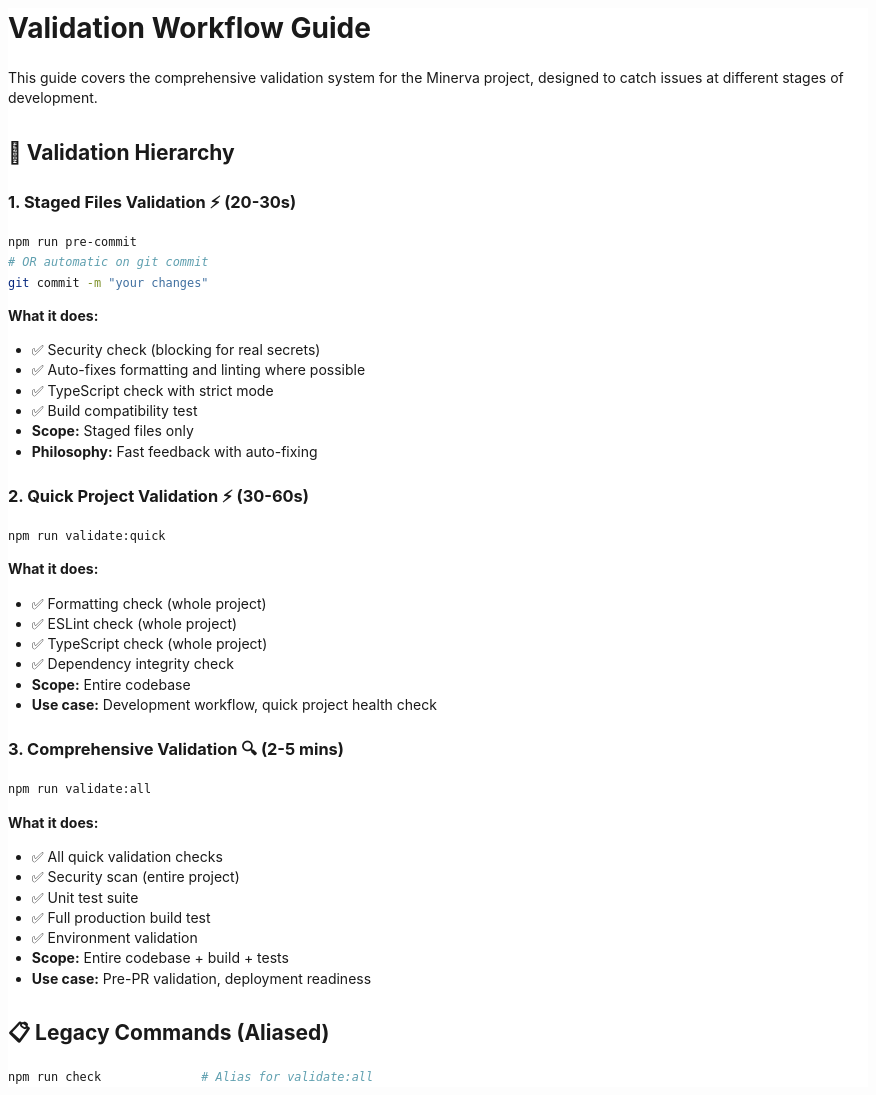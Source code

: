 # Validation Workflow Guide

This guide covers the comprehensive validation system for the Minerva project, designed to catch issues at different stages of development.

## 🚀 Validation Hierarchy

### 1. **Staged Files Validation** ⚡ (20-30s)
```bash
npm run pre-commit
# OR automatic on git commit
git commit -m "your changes"
```

**What it does:**
- ✅ Security check (blocking for real secrets)
- ✅ Auto-fixes formatting and linting where possible
- ✅ TypeScript check with strict mode
- ✅ Build compatibility test
- **Scope:** Staged files only
- **Philosophy:** Fast feedback with auto-fixing

### 2. **Quick Project Validation** ⚡ (30-60s)
```bash
npm run validate:quick
```

**What it does:**
- ✅ Formatting check (whole project)
- ✅ ESLint check (whole project)
- ✅ TypeScript check (whole project)
- ✅ Dependency integrity check
- **Scope:** Entire codebase
- **Use case:** Development workflow, quick project health check

### 3. **Comprehensive Validation** 🔍 (2-5 mins)
```bash
npm run validate:all
```

**What it does:**
- ✅ All quick validation checks
- ✅ Security scan (entire project)
- ✅ Unit test suite
- ✅ Full production build test
- ✅ Environment validation
- **Scope:** Entire codebase + build + tests
- **Use case:** Pre-PR validation, deployment readiness

## 📋 Legacy Commands (Aliased)
```bash
npm run check              # Alias for validate:all
```
